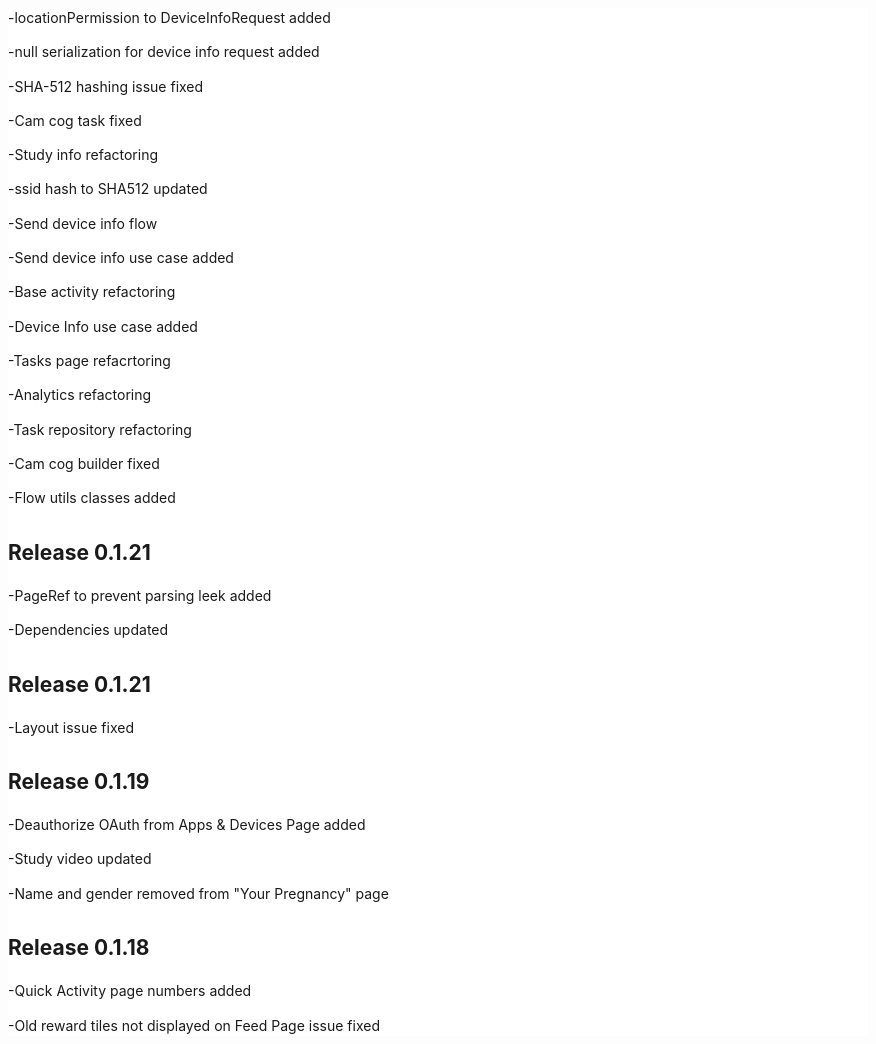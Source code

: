 -locationPermission to DeviceInfoRequest added

-null serialization for device info request added

-SHA-512 hashing issue fixed

-Cam cog task fixed

-Study info refactoring

-ssid hash to SHA512 updated

-Send device info flow

-Send device info use case added

-Base activity refactoring

-Device Info use case added

-Tasks page refacrtoring

-Analytics refactoring

-Task repository refactoring

-Cam cog builder fixed

-Flow utils classes added



## Release 0.1.21

-PageRef to prevent parsing leek added

-Dependencies updated



## Release 0.1.21

-Layout issue fixed



## Release 0.1.19

-Deauthorize OAuth from Apps & Devices Page added

-Study video updated

-Name and gender removed from "Your Pregnancy" page 



## Release 0.1.18

-Quick Activity page numbers added

-Old reward tiles not displayed on Feed Page issue fixed
